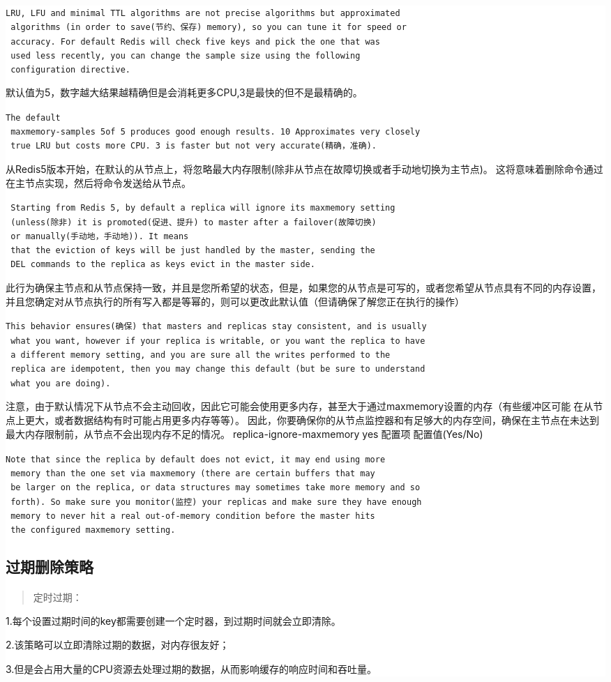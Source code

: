 ```shell
LRU, LFU and minimal TTL algorithms are not precise algorithms but approximated
 algorithms (in order to save(节约、保存) memory), so you can tune it for speed or
 accuracy. For default Redis will check five keys and pick the one that was
 used less recently, you can change the sample size using the following
 configuration directive.
 ```
默认值为5，数字越大结果越精确但是会消耗更多CPU,3是最快的但不是最精确的。
```shell
The default
 maxmemory-samples 5of 5 produces good enough results. 10 Approximates very closely
 true LRU but costs more CPU. 3 is faster but not very accurate(精确，准确).
```
从Redis5版本开始，在默认的从节点上，将忽略最大内存限制(除非从节点在故障切换或者手动地切换为主节点)。
这将意味着删除命令通过在主节点实现，然后将命令发送给从节点。
```shell
 Starting from Redis 5, by default a replica will ignore its maxmemory setting
 (unless(除非) it is promoted(促进、提升) to master after a failover(故障切换)
 or manually(手动地，手动地)). It means
 that the eviction of keys will be just handled by the master, sending the
 DEL commands to the replica as keys evict in the master side.
```
此行为确保主节点和从节点保持一致，并且是您所希望的状态，但是，如果您的从节点是可写的，或者您希望从节点具有不同的内存设置，
并且您确定对从节点执行的所有写入都是等幂的，则可以更改此默认值（但请确保了解您正在执行的操作）
```shell
This behavior ensures(确保) that masters and replicas stay consistent, and is usually
 what you want, however if your replica is writable, or you want the replica to have
 a different memory setting, and you are sure all the writes performed to the
 replica are idempotent, then you may change this default (but be sure to understand
 what you are doing).
```
注意，由于默认情况下从节点不会主动回收，因此它可能会使用更多内存，甚至大于通过maxmemory设置的内存（有些缓冲区可能
在从节点上更大，或者数据结构有时可能占用更多内存等等）。
因此，你要确保你的从节点监控器和有足够大的内存空间，确保在主节点在未达到最大内存限制前，从节点不会出现内存不足的情况。
replica-ignore-maxmemory yes
配置项 配置值(Yes/No)
```shell
Note that since the replica by default does not evict, it may end using more
 memory than the one set via maxmemory (there are certain buffers that may
 be larger on the replica, or data structures may sometimes take more memory and so
 forth). So make sure you monitor(监控) your replicas and make sure they have enough
 memory to never hit a real out-of-memory condition before the master hits
 the configured maxmemory setting.
```

## 过期删除策略

> 定时过期：

1.每个设置过期时间的key都需要创建一个定时器，到过期时间就会立即清除。

2.该策略可以立即清除过期的数据，对内存很友好；

3.但是会占用大量的CPU资源去处理过期的数据，从而影响缓存的响应时间和吞吐量。
